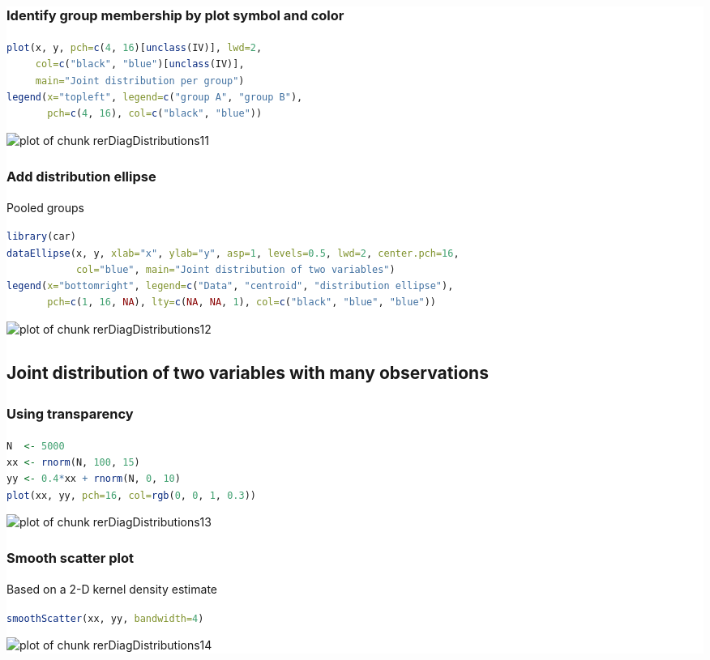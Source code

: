 
### Identify group membership by plot symbol and color


```r
plot(x, y, pch=c(4, 16)[unclass(IV)], lwd=2,
     col=c("black", "blue")[unclass(IV)],
     main="Joint distribution per group")
legend(x="topleft", legend=c("group A", "group B"),
       pch=c(4, 16), col=c("black", "blue"))
```

![plot of chunk rerDiagDistributions11](../content/assets/figure/rerDiagDistributions11.png) 


### Add distribution ellipse

Pooled groups


```r
library(car)
dataEllipse(x, y, xlab="x", ylab="y", asp=1, levels=0.5, lwd=2, center.pch=16,
            col="blue", main="Joint distribution of two variables")
legend(x="bottomright", legend=c("Data", "centroid", "distribution ellipse"),
       pch=c(1, 16, NA), lty=c(NA, NA, 1), col=c("black", "blue", "blue"))
```

![plot of chunk rerDiagDistributions12](../content/assets/figure/rerDiagDistributions12.png) 


Joint distribution of two variables with many observations
-------------------------

### Using transparency


```r
N  <- 5000
xx <- rnorm(N, 100, 15)
yy <- 0.4*xx + rnorm(N, 0, 10)
plot(xx, yy, pch=16, col=rgb(0, 0, 1, 0.3))
```

![plot of chunk rerDiagDistributions13](../content/assets/figure/rerDiagDistributions13.png) 


### Smooth scatter plot

Based on a 2-D kernel density estimate


```r
smoothScatter(xx, yy, bandwidth=4)
```

![plot of chunk rerDiagDistributions14](../content/assets/figure/rerDiagDistributions14.png) 
